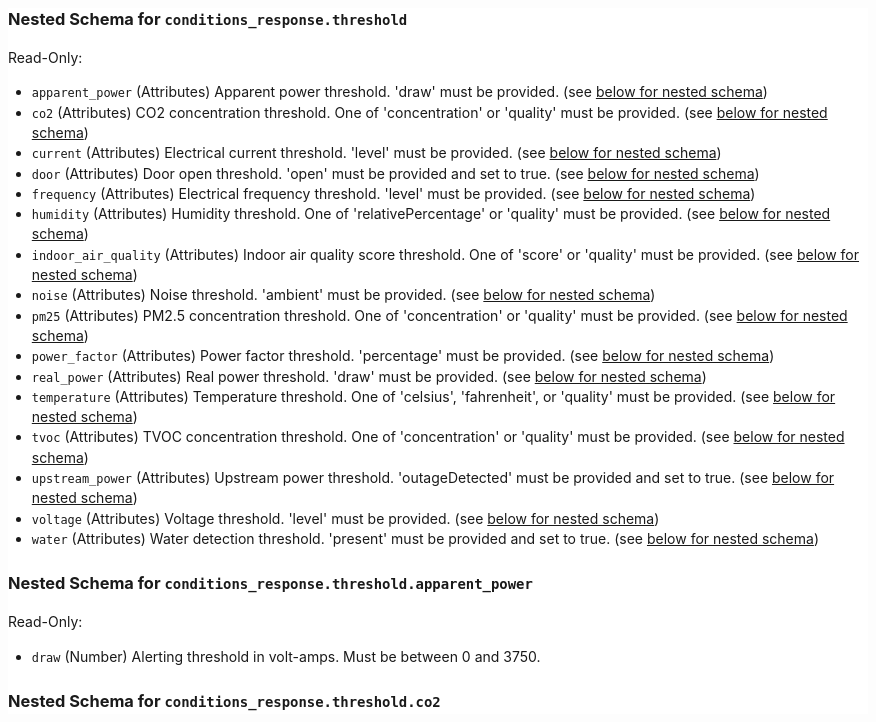 <a id="nestedatt--conditions_response--threshold"></a>
### Nested Schema for `conditions_response.threshold`

Read-Only:

- `apparent_power` (Attributes) Apparent power threshold. 'draw' must be provided. (see [below for nested schema](#nestedatt--conditions_response--threshold--apparent_power))
- `co2` (Attributes) CO2 concentration threshold. One of 'concentration' or 'quality' must be provided. (see [below for nested schema](#nestedatt--conditions_response--threshold--co2))
- `current` (Attributes) Electrical current threshold. 'level' must be provided. (see [below for nested schema](#nestedatt--conditions_response--threshold--current))
- `door` (Attributes) Door open threshold. 'open' must be provided and set to true. (see [below for nested schema](#nestedatt--conditions_response--threshold--door))
- `frequency` (Attributes) Electrical frequency threshold. 'level' must be provided. (see [below for nested schema](#nestedatt--conditions_response--threshold--frequency))
- `humidity` (Attributes) Humidity threshold. One of 'relativePercentage' or 'quality' must be provided. (see [below for nested schema](#nestedatt--conditions_response--threshold--humidity))
- `indoor_air_quality` (Attributes) Indoor air quality score threshold. One of 'score' or 'quality' must be provided. (see [below for nested schema](#nestedatt--conditions_response--threshold--indoor_air_quality))
- `noise` (Attributes) Noise threshold. 'ambient' must be provided. (see [below for nested schema](#nestedatt--conditions_response--threshold--noise))
- `pm25` (Attributes) PM2.5 concentration threshold. One of 'concentration' or 'quality' must be provided. (see [below for nested schema](#nestedatt--conditions_response--threshold--pm25))
- `power_factor` (Attributes) Power factor threshold. 'percentage' must be provided. (see [below for nested schema](#nestedatt--conditions_response--threshold--power_factor))
- `real_power` (Attributes) Real power threshold. 'draw' must be provided. (see [below for nested schema](#nestedatt--conditions_response--threshold--real_power))
- `temperature` (Attributes) Temperature threshold. One of 'celsius', 'fahrenheit', or 'quality' must be provided. (see [below for nested schema](#nestedatt--conditions_response--threshold--temperature))
- `tvoc` (Attributes) TVOC concentration threshold. One of 'concentration' or 'quality' must be provided. (see [below for nested schema](#nestedatt--conditions_response--threshold--tvoc))
- `upstream_power` (Attributes) Upstream power threshold. 'outageDetected' must be provided and set to true. (see [below for nested schema](#nestedatt--conditions_response--threshold--upstream_power))
- `voltage` (Attributes) Voltage threshold. 'level' must be provided. (see [below for nested schema](#nestedatt--conditions_response--threshold--voltage))
- `water` (Attributes) Water detection threshold. 'present' must be provided and set to true. (see [below for nested schema](#nestedatt--conditions_response--threshold--water))

<a id="nestedatt--conditions_response--threshold--apparent_power"></a>
### Nested Schema for `conditions_response.threshold.apparent_power`

Read-Only:

- `draw` (Number) Alerting threshold in volt-amps. Must be between 0 and 3750.


<a id="nestedatt--conditions_response--threshold--co2"></a>
### Nested Schema for `conditions_response.threshold.co2`
